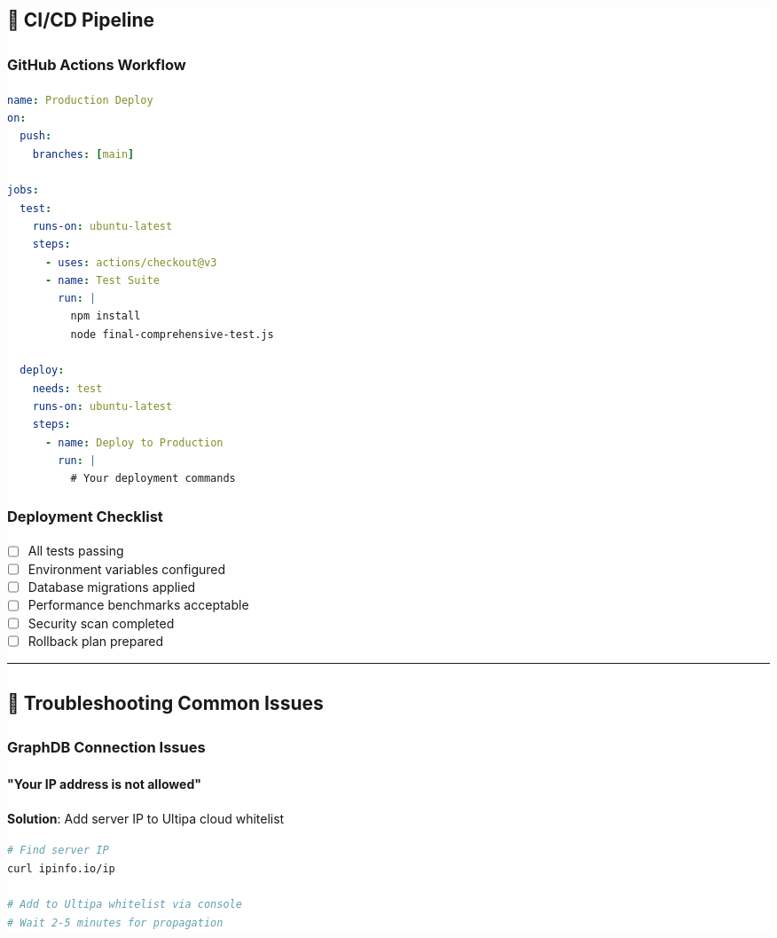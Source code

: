 
## 🔄 CI/CD Pipeline

### GitHub Actions Workflow
```yaml
name: Production Deploy
on:
  push:
    branches: [main]

jobs:
  test:
    runs-on: ubuntu-latest
    steps:
      - uses: actions/checkout@v3
      - name: Test Suite
        run: |
          npm install
          node final-comprehensive-test.js
  
  deploy:
    needs: test
    runs-on: ubuntu-latest
    steps:
      - name: Deploy to Production
        run: |
          # Your deployment commands
```

### Deployment Checklist
- [ ] All tests passing
- [ ] Environment variables configured
- [ ] Database migrations applied
- [ ] Performance benchmarks acceptable
- [ ] Security scan completed
- [ ] Rollback plan prepared

---

## 🚨 Troubleshooting Common Issues

### GraphDB Connection Issues

#### "Your IP address is not allowed"
**Solution**: Add server IP to Ultipa cloud whitelist
```bash
# Find server IP
curl ipinfo.io/ip

# Add to Ultipa whitelist via console
# Wait 2-5 minutes for propagation
```
